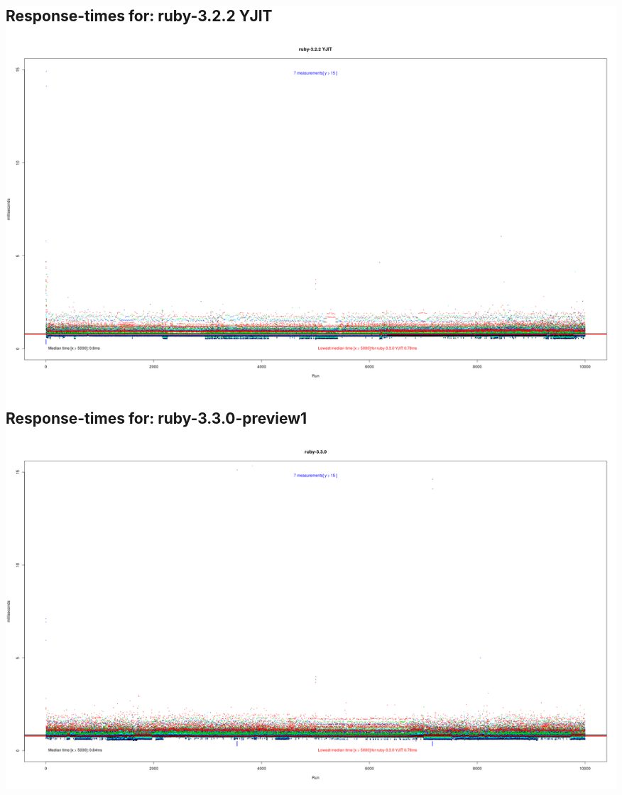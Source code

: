 ## Response-times for: ruby-3.2.2 YJIT
![Response-times for: ruby-3.2.2 YJIT](/data/rodauth330preview/plots/rodauth_1_ruby-3.2.2%20YJIT.png "Response-times for: ruby-3.2.2 YJIT")

## Response-times for: ruby-3.3.0-preview1
![Response-times for: ruby-3.3.0-preview1](/data/rodauth330preview/plots/rodauth_1_ruby-3.3.0.png "Response-times for: ruby-3.3.0-preview1")
